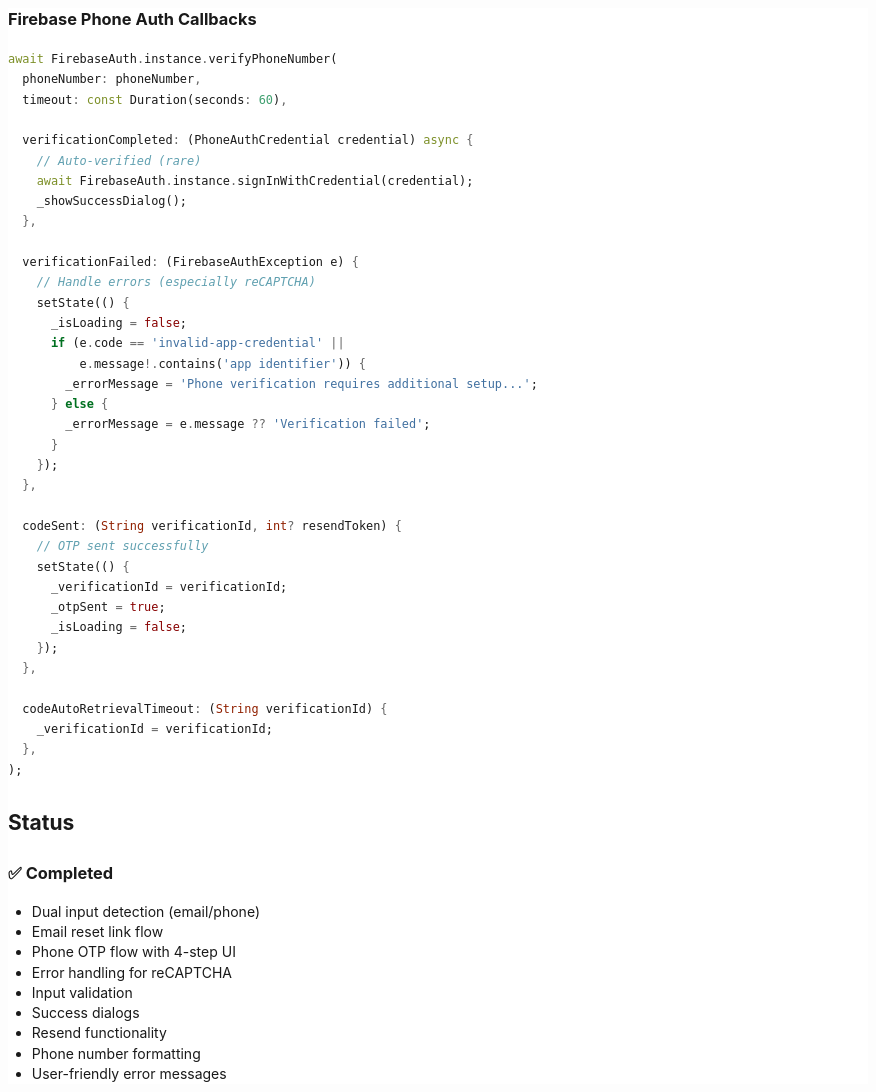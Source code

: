 ### Firebase Phone Auth Callbacks
```dart
await FirebaseAuth.instance.verifyPhoneNumber(
  phoneNumber: phoneNumber,
  timeout: const Duration(seconds: 60),
  
  verificationCompleted: (PhoneAuthCredential credential) async {
    // Auto-verified (rare)
    await FirebaseAuth.instance.signInWithCredential(credential);
    _showSuccessDialog();
  },
  
  verificationFailed: (FirebaseAuthException e) {
    // Handle errors (especially reCAPTCHA)
    setState(() {
      _isLoading = false;
      if (e.code == 'invalid-app-credential' || 
          e.message!.contains('app identifier')) {
        _errorMessage = 'Phone verification requires additional setup...';
      } else {
        _errorMessage = e.message ?? 'Verification failed';
      }
    });
  },
  
  codeSent: (String verificationId, int? resendToken) {
    // OTP sent successfully
    setState(() {
      _verificationId = verificationId;
      _otpSent = true;
      _isLoading = false;
    });
  },
  
  codeAutoRetrievalTimeout: (String verificationId) {
    _verificationId = verificationId;
  },
);
```

## Status

### ✅ Completed
- Dual input detection (email/phone)
- Email reset link flow
- Phone OTP flow with 4-step UI
- Error handling for reCAPTCHA
- Input validation
- Success dialogs
- Resend functionality
- Phone number formatting
- User-friendly error messages
